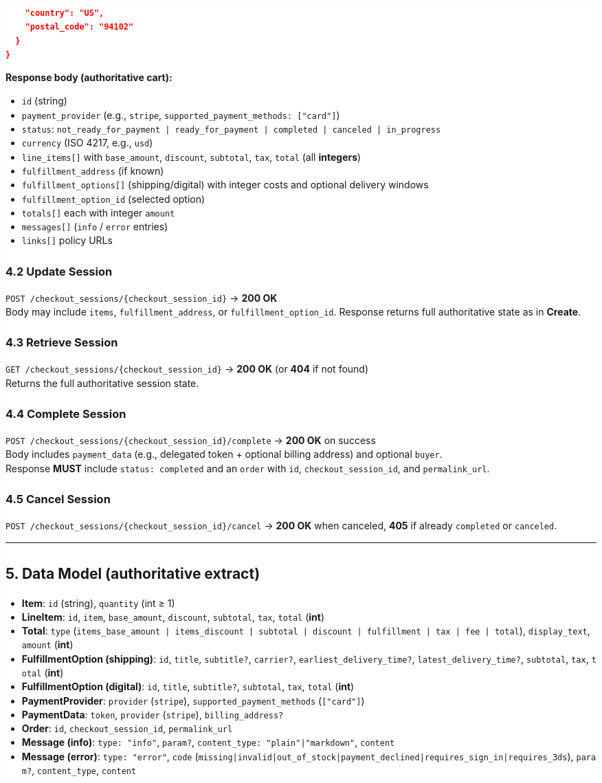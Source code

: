 ```json
    "country": "US",
    "postal_code": "94102"
  }
}
```

**Response body (authoritative cart):**

- `id` (string)
- `payment_provider` (e.g., `stripe`, `supported_payment_methods: ["card"]`)
- `status`: `not_ready_for_payment | ready_for_payment | completed | canceled | in_progress`
- `currency` (ISO 4217, e.g., `usd`)
- `line_items[]` with `base_amount`, `discount`, `subtotal`, `tax`, `total` (all **integers**)
- `fulfillment_address` (if known)
- `fulfillment_options[]` (shipping/digital) with integer costs and optional delivery windows
- `fulfillment_option_id` (selected option)
- `totals[]` each with integer `amount`
- `messages[]` (`info` / `error` entries)
- `links[]` policy URLs

### 4.2 Update Session

`POST /checkout_sessions/{checkout_session_id}` → **200 OK**  
Body may include `items`, `fulfillment_address`, or `fulfillment_option_id`. Response returns full authoritative state as in **Create**.

### 4.3 Retrieve Session

`GET /checkout_sessions/{checkout_session_id}` → **200 OK** (or **404** if not found)  
Returns the full authoritative session state.

### 4.4 Complete Session

`POST /checkout_sessions/{checkout_session_id}/complete` → **200 OK** on success  
Body includes `payment_data` (e.g., delegated token + optional billing address) and optional `buyer`.  
Response **MUST** include `status: completed` and an `order` with `id`, `checkout_session_id`, and `permalink_url`.

### 4.5 Cancel Session

`POST /checkout_sessions/{checkout_session_id}/cancel` → **200 OK** when canceled, **405** if already `completed` or `canceled`.

---

## 5. Data Model (authoritative extract)

- **Item**: `id` (string), `quantity` (int ≥ 1)
- **LineItem**: `id`, `item`, `base_amount`, `discount`, `subtotal`, `tax`, `total` (**int**)
- **Total**: `type` (`items_base_amount | items_discount | subtotal | discount | fulfillment | tax | fee | total`), `display_text`, `amount` (**int**)
- **FulfillmentOption (shipping)**: `id`, `title`, `subtitle?`, `carrier?`, `earliest_delivery_time?`, `latest_delivery_time?`, `subtotal`, `tax`, `total` (**int**)
- **FulfillmentOption (digital)**: `id`, `title`, `subtitle?`, `subtotal`, `tax`, `total` (**int**)
- **PaymentProvider**: `provider` (`stripe`), `supported_payment_methods` (`["card"]`)
- **PaymentData**: `token`, `provider` (`stripe`), `billing_address?`
- **Order**: `id`, `checkout_session_id`, `permalink_url`
- **Message (info)**: `type: "info"`, `param?`, `content_type: "plain"|"markdown"`, `content`
- **Message (error)**: `type: "error"`, `code` (`missing|invalid|out_of_stock|payment_declined|requires_sign_in|requires_3ds`), `param?`, `content_type`, `content`
